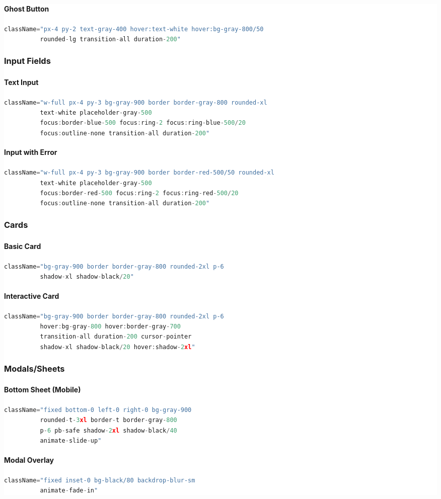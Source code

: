 #### Ghost Button
```jsx
className="px-4 py-2 text-gray-400 hover:text-white hover:bg-gray-800/50 
          rounded-lg transition-all duration-200"
```

### Input Fields

#### Text Input
```jsx
className="w-full px-4 py-3 bg-gray-900 border border-gray-800 rounded-xl
          text-white placeholder-gray-500 
          focus:border-blue-500 focus:ring-2 focus:ring-blue-500/20 
          focus:outline-none transition-all duration-200"
```

#### Input with Error
```jsx
className="w-full px-4 py-3 bg-gray-900 border border-red-500/50 rounded-xl
          text-white placeholder-gray-500 
          focus:border-red-500 focus:ring-2 focus:ring-red-500/20 
          focus:outline-none transition-all duration-200"
```

### Cards

#### Basic Card
```jsx
className="bg-gray-900 border border-gray-800 rounded-2xl p-6 
          shadow-xl shadow-black/20"
```

#### Interactive Card
```jsx
className="bg-gray-900 border border-gray-800 rounded-2xl p-6 
          hover:bg-gray-800 hover:border-gray-700 
          transition-all duration-200 cursor-pointer
          shadow-xl shadow-black/20 hover:shadow-2xl"
```

### Modals/Sheets

#### Bottom Sheet (Mobile)
```jsx
className="fixed bottom-0 left-0 right-0 bg-gray-900 
          rounded-t-3xl border-t border-gray-800 
          p-6 pb-safe shadow-2xl shadow-black/40
          animate-slide-up"
```

#### Modal Overlay
```jsx
className="fixed inset-0 bg-black/80 backdrop-blur-sm 
          animate-fade-in"
```
